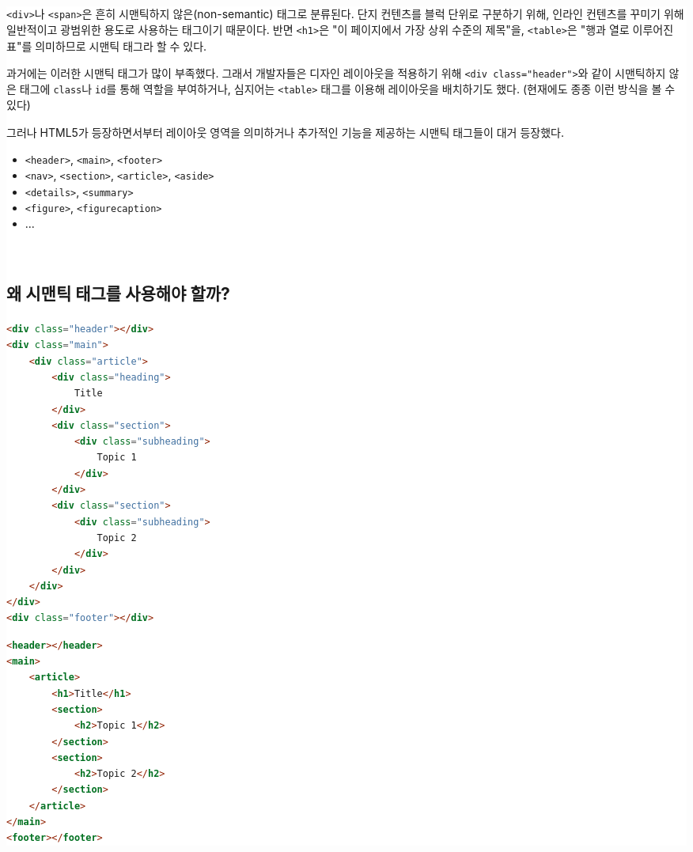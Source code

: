 `<div>`나 `<span>`은 흔히 시맨틱하지 않은(non-semantic) 태그로 분류된다. 단지 컨텐츠를 블럭 단위로 구분하기 위해, 인라인 컨텐츠를 꾸미기 위해 일반적이고 광범위한 용도로 사용하는 태그이기 때문이다. 반면 `<h1>`은 "이 페이지에서 가장 상위 수준의 제목"을, `<table>`은 "행과 열로 이루어진 표"를 의미하므로 시맨틱 태그라 할 수 있다.

과거에는 이러한 시맨틱 태그가 많이 부족했다. 그래서 개발자들은 디자인 레이아웃을 적용하기 위해 `<div class="header">`와 같이 시맨틱하지 않은 태그에 `class`나 `id`를 통해 역할을 부여하거나, 심지어는 `<table>` 태그를 이용해 레이아웃을 배치하기도 했다. (현재에도 종종 이런 방식을 볼 수 있다)

그러나 HTML5가 등장하면서부터 레이아웃 영역을 의미하거나 추가적인 기능을 제공하는 시맨틱 태그들이 대거 등장했다.

- `<header>`, `<main>`, `<footer>`
- `<nav>`, `<section>`, `<article>`, `<aside>`
- `<details>`, `<summary>`
- `<figure>`, `<figurecaption>`
- ...

<br />

## 왜 시맨틱 태그를 사용해야 할까?

```html
<div class="header"></div>
<div class="main">
    <div class="article">
        <div class="heading">
            Title
        </div>
        <div class="section">
            <div class="subheading">
                Topic 1
            </div>
        </div>
        <div class="section">
            <div class="subheading">
                Topic 2
            </div>
        </div>
    </div>
</div>
<div class="footer"></div>
```

```html
<header></header>
<main>
    <article>
        <h1>Title</h1>
        <section>
            <h2>Topic 1</h2>
        </section>
        <section>
            <h2>Topic 2</h2>
        </section>
    </article>
</main>
<footer></footer>
```
